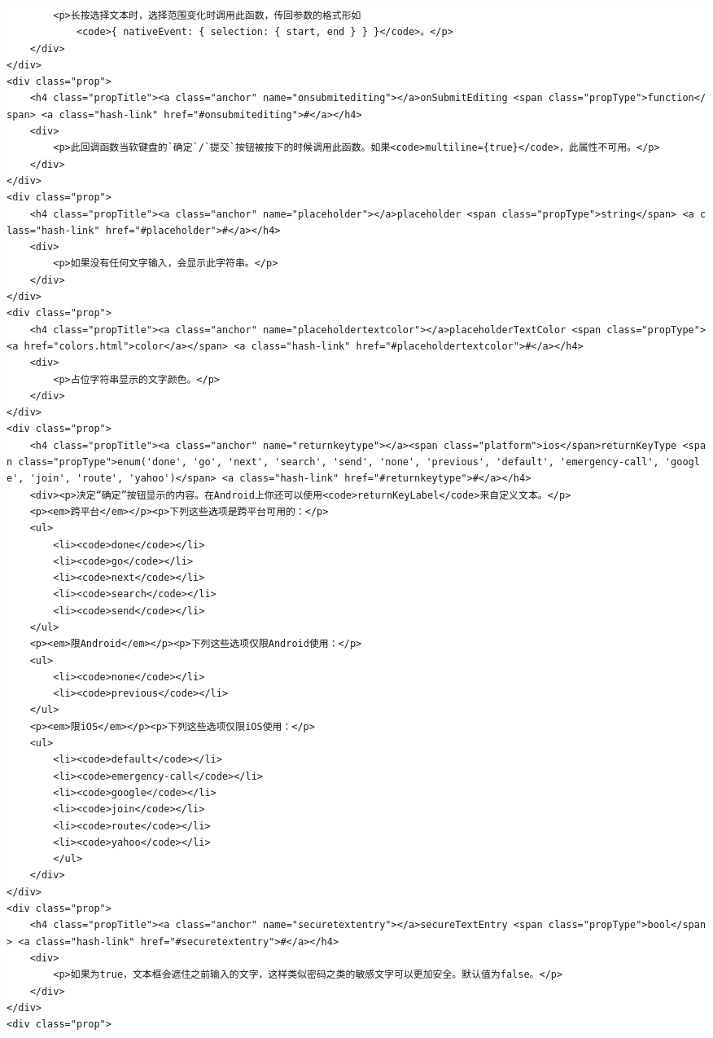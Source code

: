     		<p>长按选择文本时，选择范围变化时调用此函数，传回参数的格式形如
				<code>{ nativeEvent: { selection: { start, end } } }</code>。</p>
		</div>
	</div>
    <div class="prop">
        <h4 class="propTitle"><a class="anchor" name="onsubmitediting"></a>onSubmitEditing <span class="propType">function</span> <a class="hash-link" href="#onsubmitediting">#</a></h4>
        <div>
            <p>此回调函数当软键盘的`确定`/`提交`按钮被按下的时候调用此函数。如果<code>multiline={true}</code>，此属性不可用。</p>
        </div>
    </div>
    <div class="prop">
        <h4 class="propTitle"><a class="anchor" name="placeholder"></a>placeholder <span class="propType">string</span> <a class="hash-link" href="#placeholder">#</a></h4>
        <div>
            <p>如果没有任何文字输入，会显示此字符串。</p>
        </div>
    </div>
    <div class="prop">
        <h4 class="propTitle"><a class="anchor" name="placeholdertextcolor"></a>placeholderTextColor <span class="propType"><a href="colors.html">color</a></span> <a class="hash-link" href="#placeholdertextcolor">#</a></h4>
        <div>
            <p>占位字符串显示的文字颜色。</p>
        </div>
    </div>
    <div class="prop">
        <h4 class="propTitle"><a class="anchor" name="returnkeytype"></a><span class="platform">ios</span>returnKeyType <span class="propType">enum('done', 'go', 'next', 'search', 'send', 'none', 'previous', 'default', 'emergency-call', 'google', 'join', 'route', 'yahoo')</span> <a class="hash-link" href="#returnkeytype">#</a></h4>
        <div><p>决定“确定”按钮显示的内容。在Android上你还可以使用<code>returnKeyLabel</code>来自定义文本。</p>
		<p><em>跨平台</em></p><p>下列这些选项是跨平台可用的：</p>
		<ul>
			<li><code>done</code></li>
			<li><code>go</code></li>
			<li><code>next</code></li>
			<li><code>search</code></li>
			<li><code>send</code></li>
		</ul>
		<p><em>限Android</em></p><p>下列这些选项仅限Android使用：</p>
		<ul>
			<li><code>none</code></li>
			<li><code>previous</code></li>
		</ul>
		<p><em>限iOS</em></p><p>下列这些选项仅限iOS使用：</p>
		<ul>
			<li><code>default</code></li>
			<li><code>emergency-call</code></li>
			<li><code>google</code></li>
			<li><code>join</code></li>
			<li><code>route</code></li>
			<li><code>yahoo</code></li>
			</ul>
		</div>
    </div>
    <div class="prop">
        <h4 class="propTitle"><a class="anchor" name="securetextentry"></a>secureTextEntry <span class="propType">bool</span> <a class="hash-link" href="#securetextentry">#</a></h4>
        <div>
            <p>如果为true，文本框会遮住之前输入的文字，这样类似密码之类的敏感文字可以更加安全。默认值为false。</p>
        </div>
    </div>
    <div class="prop">